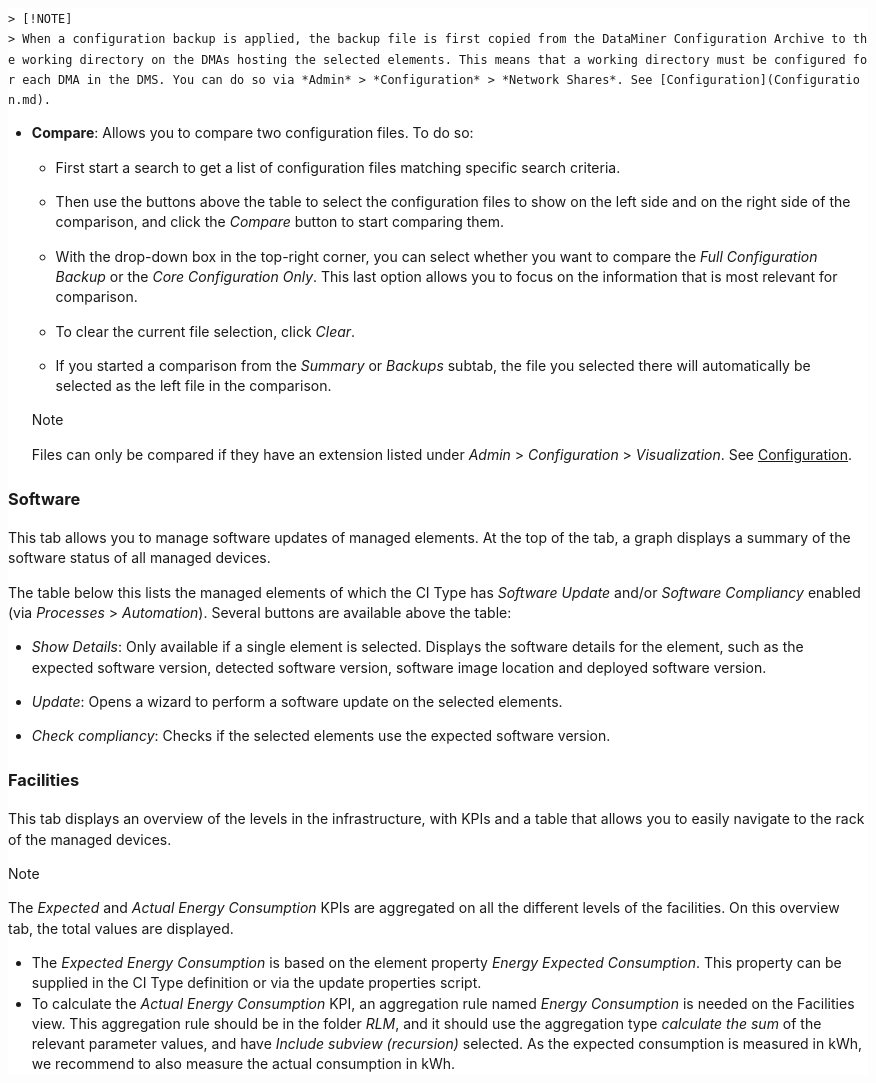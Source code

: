     > [!NOTE]
    > When a configuration backup is applied, the backup file is first copied from the DataMiner Configuration Archive to the working directory on the DMAs hosting the selected elements. This means that a working directory must be configured for each DMA in the DMS. You can do so via *Admin* > *Configuration* > *Network Shares*. See [Configuration](Configuration.md).

- **Compare**: Allows you to compare two configuration files. To do so:

    - First start a search to get a list of configuration files matching specific search criteria.

    - Then use the buttons above the table to select the configuration files to show on the left side and on the right side of the comparison, and click the *Compare* button to start comparing them.

    - With the drop-down box in the top-right corner, you can select whether you want to compare the *Full Configuration Backup* or the *Core Configuration Only*. This last option allows you to focus on the information that is most relevant for comparison.

    - To clear the current file selection, click *Clear*.

    - If you started a comparison from the *Summary* or *Backups* subtab, the file you selected there will automatically be selected as the left file in the comparison.

    > [!NOTE]
    > Files can only be compared if they have an extension listed under *Admin* > *Configuration* > *Visualization*. See [Configuration](Configuration.md).

### Software

This tab allows you to manage software updates of managed elements. At the top of the tab, a graph displays a summary of the software status of all managed devices.

The table below this lists the managed elements of which the CI Type has *Software Update* and/or *Software Compliancy* enabled (via *Processes* > *Automation*). Several buttons are available above the table:

- *Show Details*: Only available if a single element is selected. Displays the software details for the element, such as the expected software version, detected software version, software image location and deployed software version.

- *Update*: Opens a wizard to perform a software update on the selected elements.

- *Check compliancy*: Checks if the selected elements use the expected software version.

### Facilities

This tab displays an overview of the levels in the infrastructure, with KPIs and a table that allows you to easily navigate to the rack of the managed devices.

> [!NOTE]
> The *Expected* and *Actual Energy Consumption* KPIs are aggregated on all the different levels of the facilities. On this overview tab, the total values are displayed. 
> -  The *Expected Energy Consumption* is based on the element property *Energy Expected Consumption*. This property can be supplied in the CI Type definition or via the update properties script.
> -  To calculate the *Actual Energy Consumption* KPI, an aggregation rule named *Energy Consumption* is needed on the Facilities view. This aggregation rule should be in the folder *RLM*, and it should use the aggregation type *calculate the sum* of the relevant parameter values, and have *Include subview (recursion)* selected. As the expected consumption is measured in kWh, we recommend to also measure the actual consumption in kWh.
